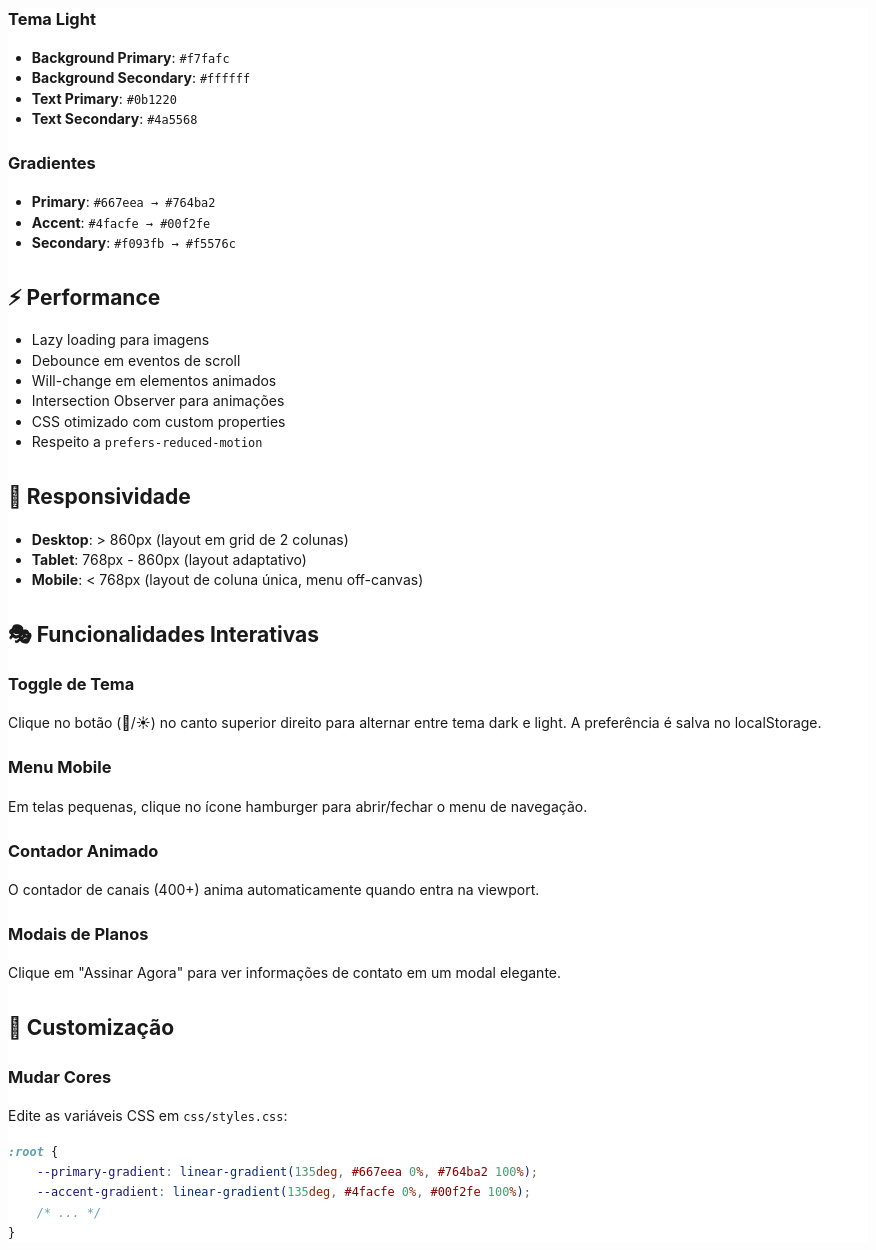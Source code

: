 ### Tema Light
- **Background Primary**: `#f7fafc`
- **Background Secondary**: `#ffffff`
- **Text Primary**: `#0b1220`
- **Text Secondary**: `#4a5568`

### Gradientes
- **Primary**: `#667eea → #764ba2`
- **Accent**: `#4facfe → #00f2fe`
- **Secondary**: `#f093fb → #f5576c`

## ⚡ Performance

- Lazy loading para imagens
- Debounce em eventos de scroll
- Will-change em elementos animados
- Intersection Observer para animações
- CSS otimizado com custom properties
- Respeito a `prefers-reduced-motion`

## 📱 Responsividade

- **Desktop**: > 860px (layout em grid de 2 colunas)
- **Tablet**: 768px - 860px (layout adaptativo)
- **Mobile**: < 768px (layout de coluna única, menu off-canvas)

## 🎭 Funcionalidades Interativas

### Toggle de Tema
Clique no botão (🌙/☀️) no canto superior direito para alternar entre tema dark e light. A preferência é salva no localStorage.

### Menu Mobile
Em telas pequenas, clique no ícone hamburger para abrir/fechar o menu de navegação.

### Contador Animado
O contador de canais (400+) anima automaticamente quando entra na viewport.

### Modais de Planos
Clique em "Assinar Agora" para ver informações de contato em um modal elegante.

## 🔧 Customização

### Mudar Cores
Edite as variáveis CSS em `css/styles.css`:
```css
:root {
    --primary-gradient: linear-gradient(135deg, #667eea 0%, #764ba2 100%);
    --accent-gradient: linear-gradient(135deg, #4facfe 0%, #00f2fe 100%);
    /* ... */
}
```

